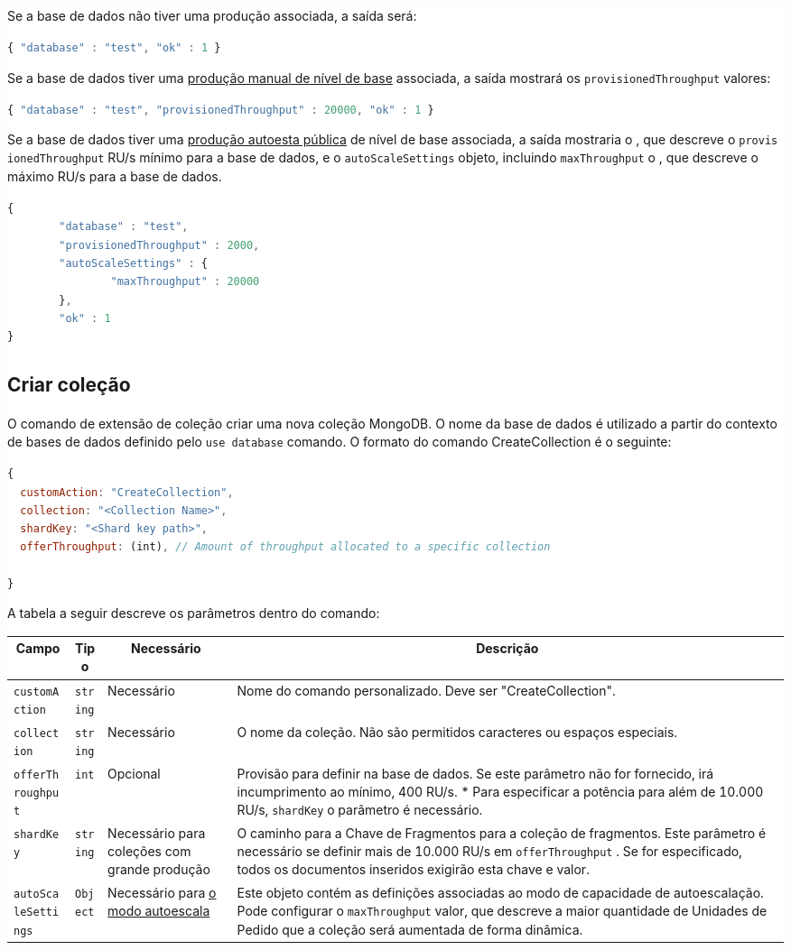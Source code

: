 Se a base de dados não tiver uma produção associada, a saída será:

```javascript
{ "database" : "test", "ok" : 1 }
```

Se a base de dados tiver uma [produção manual de nível de base](set-throughput.md#set-throughput-on-a-database) associada, a saída mostrará os `provisionedThroughput` valores:

```javascript
{ "database" : "test", "provisionedThroughput" : 20000, "ok" : 1 }
```

Se a base de dados tiver uma [produção autoesta pública](provision-throughput-autoscale.md) de nível de base associada, a saída mostraria o , que descreve o `provisionedThroughput` RU/s mínimo para a base de dados, e o `autoScaleSettings` objeto, incluindo `maxThroughput` o , que descreve o máximo RU/s para a base de dados.

```javascript
{
        "database" : "test",
        "provisionedThroughput" : 2000,
        "autoScaleSettings" : {
                "maxThroughput" : 20000
        },
        "ok" : 1
}
```

## <a name="create-collection"></a><a id="create-collection"></a>Criar coleção

O comando de extensão de coleção criar uma nova coleção MongoDB. O nome da base de dados é utilizado a partir do contexto de bases de dados definido pelo `use database` comando. O formato do comando CreateCollection é o seguinte:

```javascript
{
  customAction: "CreateCollection",
  collection: "<Collection Name>",
  shardKey: "<Shard key path>",
  offerThroughput: (int), // Amount of throughput allocated to a specific collection

}
```

A tabela a seguir descreve os parâmetros dentro do comando:

| **Campo** | **Tipo** | **Necessário** | **Descrição** |
|---------|---------|---------|---------|
| `customAction` | `string` | Necessário | Nome do comando personalizado. Deve ser "CreateCollection".|
| `collection` | `string` | Necessário | O nome da coleção. Não são permitidos caracteres ou espaços especiais.|
| `offerThroughput` | `int` | Opcional | Provisão para definir na base de dados. Se este parâmetro não for fornecido, irá incumprimento ao mínimo, 400 RU/s. * Para especificar a potência para além de 10.000 RU/s, `shardKey` o parâmetro é necessário.|
| `shardKey` | `string` | Necessário para coleções com grande produção | O caminho para a Chave de Fragmentos para a coleção de fragmentos. Este parâmetro é necessário se definir mais de 10.000 RU/s em `offerThroughput` .  Se for especificado, todos os documentos inseridos exigirão esta chave e valor. |
| `autoScaleSettings` | `Object` | Necessário para [o modo autoescala](provision-throughput-autoscale.md) | Este objeto contém as definições associadas ao modo de capacidade de autoescalação. Pode configurar o `maxThroughput` valor, que descreve a maior quantidade de Unidades de Pedido que a coleção será aumentada de forma dinâmica. |
